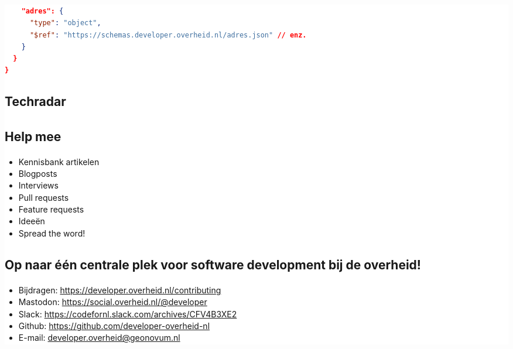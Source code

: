```json
    "adres": {
      "type": "object",
      "$ref": "https://schemas.developer.overheid.nl/adres.json" // enz.
    }
  }
}
```

## Techradar


## Help mee

- Kennisbank artikelen
- Blogposts
- Interviews
- Pull requests
- Feature requests
- Ideeën
- Spread the word!

## Op naar één centrale plek voor software development bij de overheid!


- Bijdragen: <https://developer.overheid.nl/contributing>
- Mastodon: <https://social.overheid.nl/@developer>
- Slack: <https://codefornl.slack.com/archives/CFV4B3XE2>
- Github: <https://github.com/developer-overheid-nl>
- E-mail: <developer.overheid@geonovum.nl>
